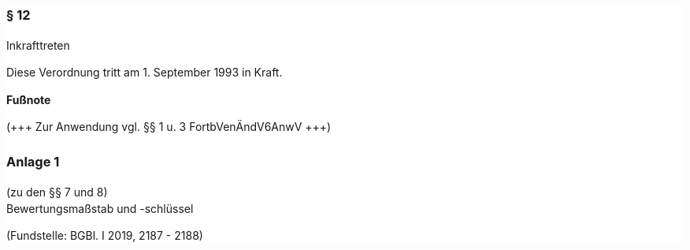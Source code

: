 ### § 12  
Inkrafttreten

<div>

<div class="jnhtml">

<div>

<div class="jurAbsatz">

Diese Verordnung tritt am 1. September 1993 in Kraft.

</div>

</div>

</div>

</div>

<div>

  
**Fußnote**

<div class="jnhtml">

<div>

<div class="jurAbsatz">

(+++ Zur Anwendung vgl. §§ 1 u. 3 FortbVenÄndV6AnwV +++)

</div>

</div>

</div>

</div>

<span id="BJNR111700993BJNE001404128.html"></span>

### Anlage 1  
(zu den §§ 7 und 8)  
Bewertungsmaßstab und -schlüssel

<div>

<div class="jnhtml">

<div>

<div class="jurAbsatz">

<div class="kommentar_Fundstelle">

(Fundstelle: BGBl. I 2019, 2187 - 2188)

</div>

</div>
